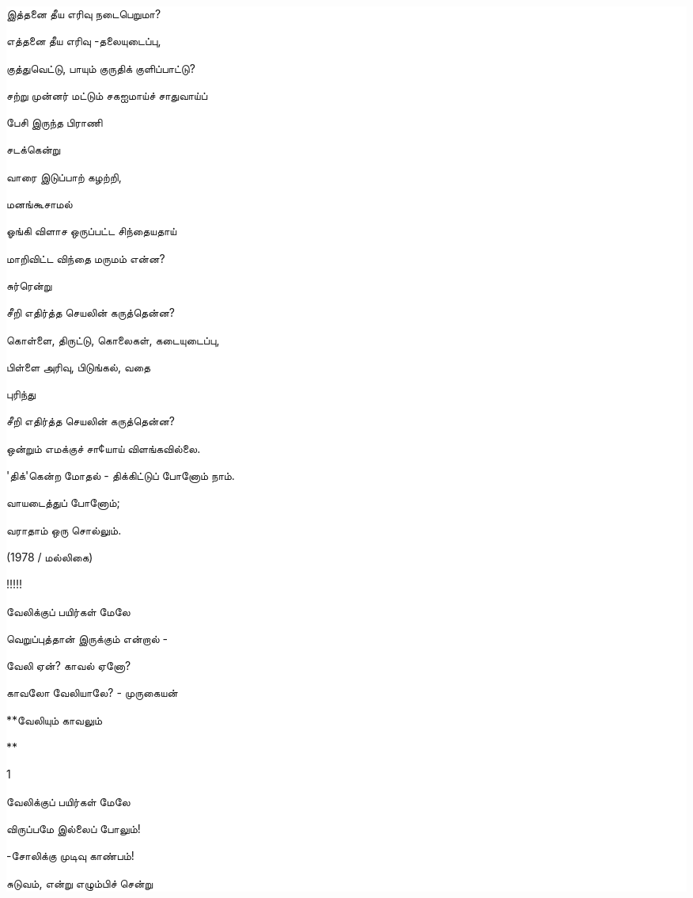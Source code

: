 இத்தனை தீய எரிவு நடைபெறுமா?  

எத்தனை தீய எரிவு -தலையுடைப்பு,  

குத்துவெட்டு, பாயும் குருதிக் குளிப்பாட்டு?  

சற்று முன்னர் மட்டும் சகஐமாய்ச் சாதுவாய்ப்  

பேசி இருந்த பிராணி  

சடக்கென்று  

வாரை இடுப்பாற் கழற்றி,  

மனங்கூசாமல்  

ஓங்கி விளாச ஒருப்பட்ட சிந்தையதாய்  

மாறிவிட்ட விந்தை மருமம் என்ன?  

சுர்ரென்று  

சீறி எதிர்த்த செயலின் கருத்தென்ன?  

கொள்ளை, திருட்டு, கொலைகள், கடையுடைப்பு,  

பிள்ளை அரிவு, பிடுங்கல், வதை  

புரிந்து  

சீறி எதிர்த்த செயலின் கருத்தென்ன?  

ஒன்றும் எமக்குச் சா¢யாய் விளங்கவில்லை.  

'திக்'கென்ற மோதல் - திக்கிட்டுப் போனோம் நாம்.  

வாயடைத்துப் போனோம்;  

வராதாம் ஒரு சொல்லும்.  

(1978 / மல்லிகை)  

!!!!!  

வேலிக்குப் பயிர்கள் மேலே  

வெறுப்புத்தான் இருக்கும் என்றால் -  

வேலி ஏன்? காவல் ஏனோ?  

காவலோ வேலியாலே? - முருகையன்  

**வேலியும் காவலும்  

**  

1  

வேலிக்குப் பயிர்கள் மேலே  

விருப்பமே இல்லைப் போலும்!  

-சோலிக்கு முடிவு காண்பம்!  

சுடுவம், என்று எழும்பிச் சென்று  
